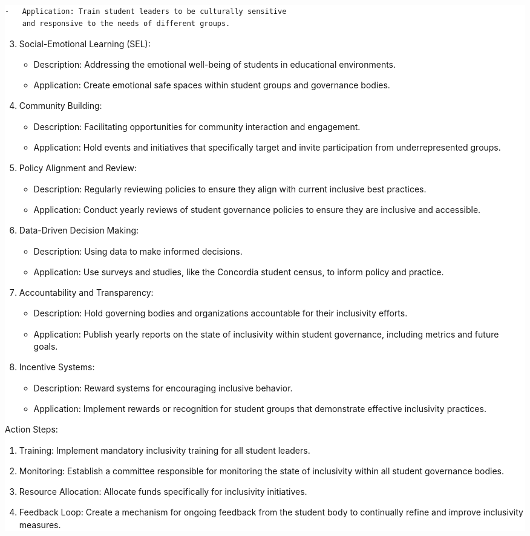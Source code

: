     -   Application: Train student leaders to be culturally sensitive
        and responsive to the needs of different groups.

3.  Social-Emotional Learning (SEL):

    -   Description: Addressing the emotional well-being of students in
        educational environments.

    -   Application: Create emotional safe spaces within student groups
        and governance bodies.

4.  Community Building:

    -   Description: Facilitating opportunities for community
        interaction and engagement.

    -   Application: Hold events and initiatives that specifically
        target and invite participation from underrepresented groups.

5.  Policy Alignment and Review:

    -   Description: Regularly reviewing policies to ensure they align
        with current inclusive best practices.

    -   Application: Conduct yearly reviews of student governance
        policies to ensure they are inclusive and accessible.

6.  Data-Driven Decision Making:

    -   Description: Using data to make informed decisions.

    -   Application: Use surveys and studies, like the Concordia student
        census, to inform policy and practice.

7.  Accountability and Transparency:

    -   Description: Hold governing bodies and organizations accountable
        for their inclusivity efforts.

    -   Application: Publish yearly reports on the state of inclusivity
        within student governance, including metrics and future goals.

8.  Incentive Systems:

    -   Description: Reward systems for encouraging inclusive behavior.

    -   Application: Implement rewards or recognition for student groups
        that demonstrate effective inclusivity practices.

Action Steps:

1.  Training: Implement mandatory inclusivity training for all student
    leaders.

2.  Monitoring: Establish a committee responsible for monitoring the
    state of inclusivity within all student governance bodies.

3.  Resource Allocation: Allocate funds specifically for inclusivity
    initiatives.

4.  Feedback Loop: Create a mechanism for ongoing feedback from the
    student body to continually refine and improve inclusivity measures.
